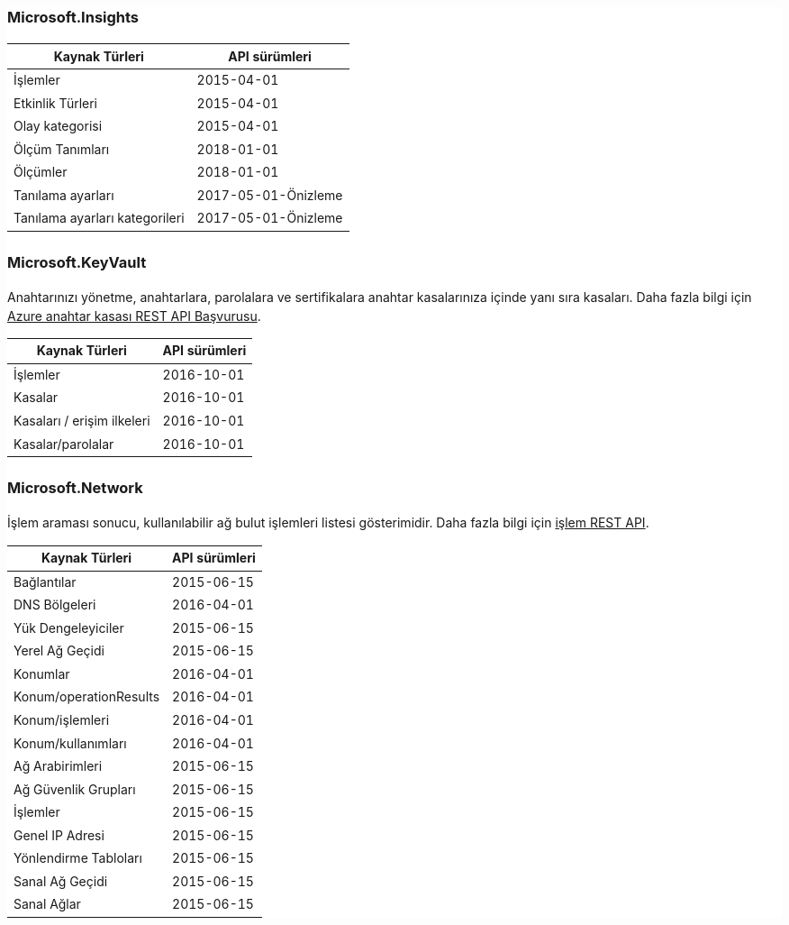 
### <a name="microsoftinsights"></a>Microsoft.Insights

| Kaynak Türleri | API sürümleri |
|--------------------|--------------------|
| İşlemler | 2015-04-01 |
| Etkinlik Türleri | 2015-04-01 |
| Olay kategorisi | 2015-04-01 |
| Ölçüm Tanımları | 2018-01-01 |
| Ölçümler | 2018-01-01 |
| Tanılama ayarları | 2017-05-01-Önizleme |
| Tanılama ayarları kategorileri | 2017-05-01-Önizleme |


### <a name="microsoftkeyvault"></a>Microsoft.KeyVault

Anahtarınızı yönetme, anahtarlara, parolalara ve sertifikalara anahtar kasalarınıza içinde yanı sıra kasaları. Daha fazla bilgi için [Azure anahtar kasası REST API Başvurusu](/rest/api/keyvault/).

| Kaynak Türleri | API sürümleri |
|-------------------------|--------------|
| İşlemler | 2016-10-01 |
| Kasalar | 2016-10-01 |
| Kasaları / erişim ilkeleri | 2016-10-01 |
| Kasalar/parolalar | 2016-10-01 |

### <a name="microsoftnetwork"></a>Microsoft.Network

İşlem araması sonucu, kullanılabilir ağ bulut işlemleri listesi gösterimidir. Daha fazla bilgi için [işlem REST API](/rest/api/operation/).

| Kaynak Türleri | API sürümleri |
|---------------------------|--------------|
| Bağlantılar | 2015-06-15 |
| DNS Bölgeleri | 2016-04-01 |
| Yük Dengeleyiciler | 2015-06-15 |
| Yerel Ağ Geçidi | 2015-06-15 |
| Konumlar | 2016-04-01 |
| Konum/operationResults | 2016-04-01 |
| Konum/işlemleri | 2016-04-01 |
| Konum/kullanımları | 2016-04-01 |
| Ağ Arabirimleri | 2015-06-15 |
| Ağ Güvenlik Grupları | 2015-06-15 |
| İşlemler | 2015-06-15 |
| Genel IP Adresi | 2015-06-15 |
| Yönlendirme Tabloları | 2015-06-15 |
| Sanal Ağ Geçidi | 2015-06-15 |
| Sanal Ağlar | 2015-06-15 |